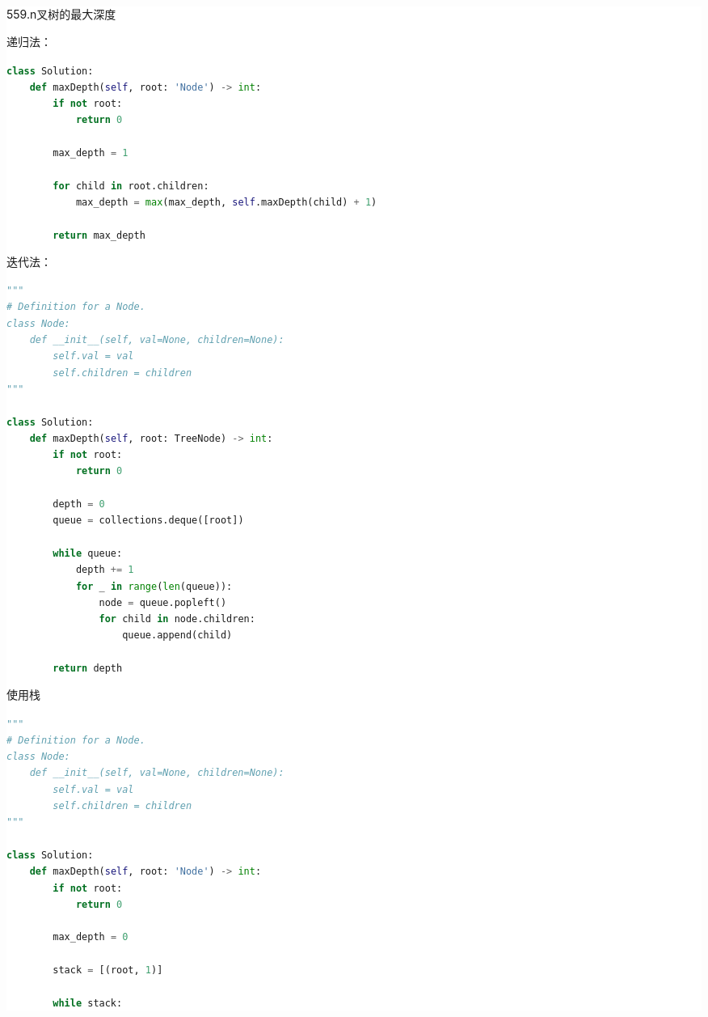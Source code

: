 559.n叉树的最大深度 

递归法：
```python
class Solution:
    def maxDepth(self, root: 'Node') -> int:
        if not root:
            return 0
        
        max_depth = 1
        
        for child in root.children:
            max_depth = max(max_depth, self.maxDepth(child) + 1)
        
        return max_depth
```

迭代法：
```python
"""
# Definition for a Node.
class Node:
    def __init__(self, val=None, children=None):
        self.val = val
        self.children = children
"""

class Solution:
    def maxDepth(self, root: TreeNode) -> int:
        if not root:
            return 0
        
        depth = 0
        queue = collections.deque([root])
        
        while queue:
            depth += 1
            for _ in range(len(queue)):
                node = queue.popleft()
                for child in node.children:
                    queue.append(child)
        
        return depth

```

使用栈
```python
"""
# Definition for a Node.
class Node:
    def __init__(self, val=None, children=None):
        self.val = val
        self.children = children
"""

class Solution:
    def maxDepth(self, root: 'Node') -> int:
        if not root:
            return 0
        
        max_depth = 0
        
        stack = [(root, 1)]
        
        while stack:
```